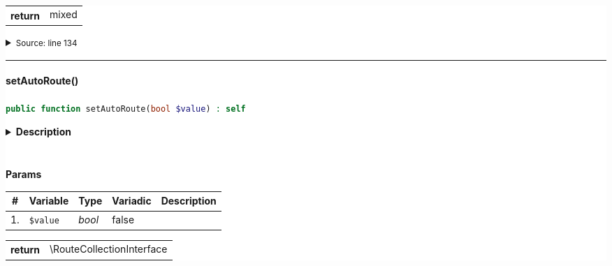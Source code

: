 <table>
<tr>
<th style="vertical-align:top;">return</th>
<td>mixed
</td>
</tr>
</table>





<details><summary><small>Source: line 134</small></summary></details>


<hr>

#### setAutoRoute()

```php
public function setAutoRoute(bool $value) : self
```

<details><summary style="margin-bottom:12px;"><strong>Description</strong></summary></details>



<table style="text-align:left">
</table>


**Params**

<table>
<thead>
<tr>
<th>#</th>
<th>Variable</th>
<th>Type</th>
<th>Variadic</th>
<th>Description</th>
</tr>
</thead>
<tbody>

<tr>
<td>1.</td>
<td><code>$value</code></td>
<td><em>bool
</em></td>
<td>false</td>
<td></td>
</tr>


</tbody>
</table>



<table>
<tr>
<th style="vertical-align:top;">return</th>
<td>\RouteCollectionInterface
</td>
</tr>
</table>
